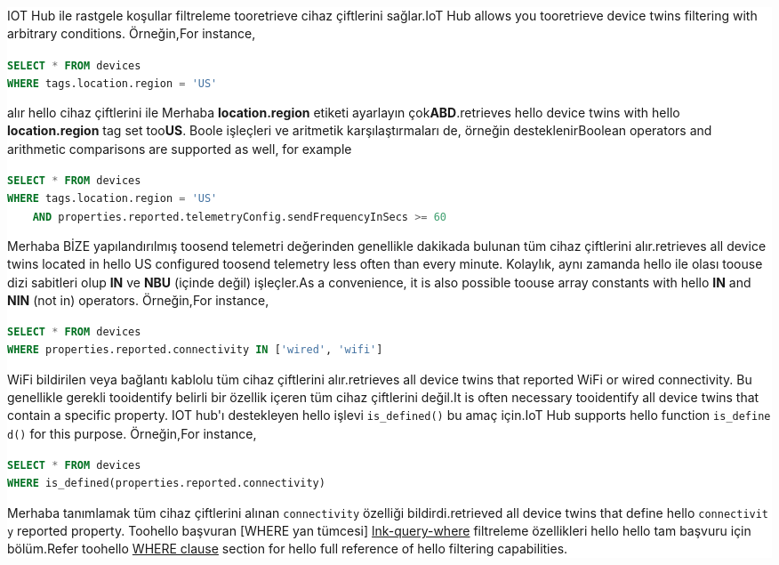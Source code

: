 <span data-ttu-id="9c3d1-115">IOT Hub ile rastgele koşullar filtreleme tooretrieve cihaz çiftlerini sağlar.</span><span class="sxs-lookup"><span data-stu-id="9c3d1-115">IoT Hub allows you tooretrieve device twins filtering with arbitrary conditions.</span></span> <span data-ttu-id="9c3d1-116">Örneğin,</span><span class="sxs-lookup"><span data-stu-id="9c3d1-116">For instance,</span></span>

```sql
SELECT * FROM devices
WHERE tags.location.region = 'US'
```

<span data-ttu-id="9c3d1-117">alır hello cihaz çiftlerini ile Merhaba **location.region** etiketi ayarlayın çok**ABD**.</span><span class="sxs-lookup"><span data-stu-id="9c3d1-117">retrieves hello device twins with hello **location.region** tag set too**US**.</span></span>
<span data-ttu-id="9c3d1-118">Boole işleçleri ve aritmetik karşılaştırmaları de, örneğin desteklenir</span><span class="sxs-lookup"><span data-stu-id="9c3d1-118">Boolean operators and arithmetic comparisons are supported as well, for example</span></span>

```sql
SELECT * FROM devices
WHERE tags.location.region = 'US'
    AND properties.reported.telemetryConfig.sendFrequencyInSecs >= 60
```

<span data-ttu-id="9c3d1-119">Merhaba BİZE yapılandırılmış toosend telemetri değerinden genellikle dakikada bulunan tüm cihaz çiftlerini alır.</span><span class="sxs-lookup"><span data-stu-id="9c3d1-119">retrieves all device twins located in hello US configured toosend telemetry less often than every minute.</span></span> <span data-ttu-id="9c3d1-120">Kolaylık, aynı zamanda hello ile olası toouse dizi sabitleri olup **IN** ve **NBU** (içinde değil) işleçler.</span><span class="sxs-lookup"><span data-stu-id="9c3d1-120">As a convenience, it is also possible toouse array constants with hello **IN** and **NIN** (not in) operators.</span></span> <span data-ttu-id="9c3d1-121">Örneğin,</span><span class="sxs-lookup"><span data-stu-id="9c3d1-121">For instance,</span></span>

```sql
SELECT * FROM devices
WHERE properties.reported.connectivity IN ['wired', 'wifi']
```

<span data-ttu-id="9c3d1-122">WiFi bildirilen veya bağlantı kablolu tüm cihaz çiftlerini alır.</span><span class="sxs-lookup"><span data-stu-id="9c3d1-122">retrieves all device twins that reported WiFi or wired connectivity.</span></span> <span data-ttu-id="9c3d1-123">Bu genellikle gerekli tooidentify belirli bir özellik içeren tüm cihaz çiftlerini değil.</span><span class="sxs-lookup"><span data-stu-id="9c3d1-123">It is often necessary tooidentify all device twins that contain a specific property.</span></span> <span data-ttu-id="9c3d1-124">IOT hub'ı destekleyen hello işlevi `is_defined()` bu amaç için.</span><span class="sxs-lookup"><span data-stu-id="9c3d1-124">IoT Hub supports hello function `is_defined()` for this purpose.</span></span> <span data-ttu-id="9c3d1-125">Örneğin,</span><span class="sxs-lookup"><span data-stu-id="9c3d1-125">For instance,</span></span>

```SQL
SELECT * FROM devices
WHERE is_defined(properties.reported.connectivity)
```

<span data-ttu-id="9c3d1-126">Merhaba tanımlamak tüm cihaz çiftlerini alınan `connectivity` özelliği bildirdi.</span><span class="sxs-lookup"><span data-stu-id="9c3d1-126">retrieved all device twins that define hello `connectivity` reported property.</span></span> <span data-ttu-id="9c3d1-127">Toohello başvuran [WHERE yan tümcesi] [ lnk-query-where] filtreleme özellikleri hello hello tam başvuru için bölüm.</span><span class="sxs-lookup"><span data-stu-id="9c3d1-127">Refer toohello [WHERE clause][lnk-query-where] section for hello full reference of hello filtering capabilities.</span></span>


[lnk-query-where]: iot-hub-devguide-query-language.md#where-clause
[lnk-query-expressions]: iot-hub-devguide-query-language.md#expressions-and-conditions
[lnk-query-getstarted]: iot-hub-devguide-query-language.md#get-started-with-device-twin-queries
[lnk-twins]: iot-hub-devguide-device-twins.md
[lnk-jobs]: iot-hub-devguide-jobs.md
[lnk-devguide-endpoints]: iot-hub-devguide-endpoints.md
[lnk-devguide-quotas]: iot-hub-devguide-quotas-throttling.md
[lnk-devguide-mqtt]: iot-hub-mqtt-support.md
[lnk-devguide-messaging-routes]: iot-hub-devguide-messages-read-custom.md
[lnk-devguide-messaging-format]: iot-hub-devguide-messages-construct.md
[lnk-devguide-messaging-routes]: ./iot-hub-devguide-messages-read-custom.md
[lnk-hub-sdks]: iot-hub-devguide-sdks.md